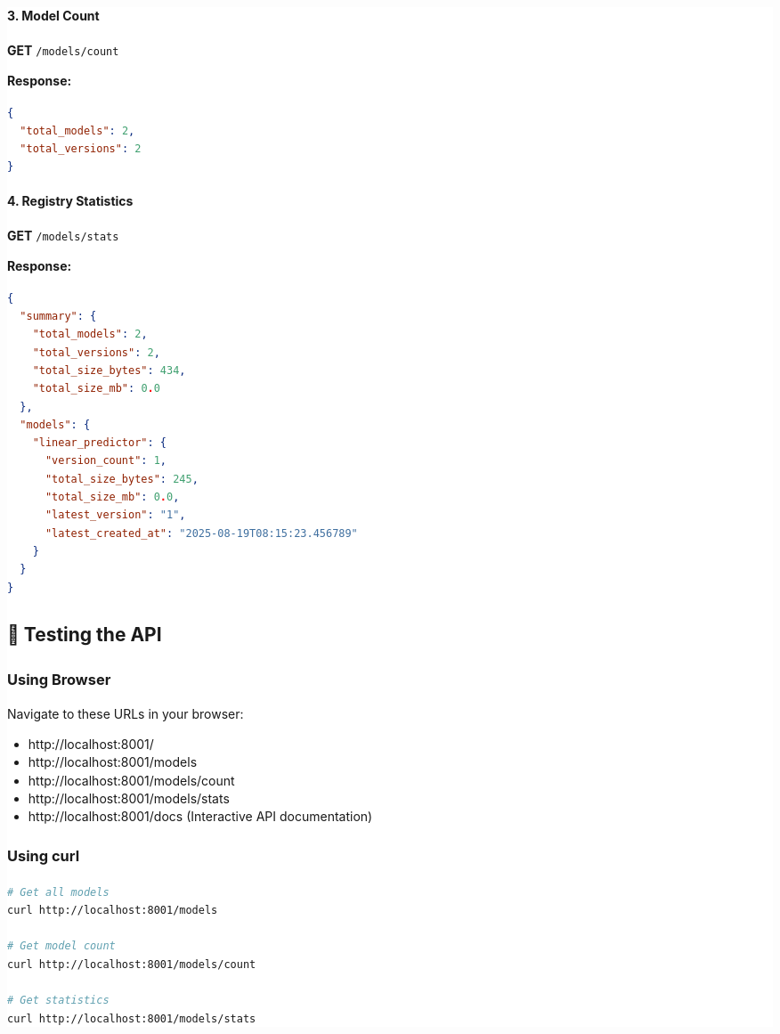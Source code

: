 #### 3. Model Count
**GET** `/models/count`

**Response:**
```json
{
  "total_models": 2,
  "total_versions": 2
}
```

#### 4. Registry Statistics
**GET** `/models/stats`

**Response:**
```json
{
  "summary": {
    "total_models": 2,
    "total_versions": 2, 
    "total_size_bytes": 434,
    "total_size_mb": 0.0
  },
  "models": {
    "linear_predictor": {
      "version_count": 1,
      "total_size_bytes": 245,
      "total_size_mb": 0.0,
      "latest_version": "1",
      "latest_created_at": "2025-08-19T08:15:23.456789"
    }
  }
}
```

## 🧪 Testing the API

### Using Browser
Navigate to these URLs in your browser:
- http://localhost:8001/
- http://localhost:8001/models
- http://localhost:8001/models/count
- http://localhost:8001/models/stats
- http://localhost:8001/docs (Interactive API documentation)

### Using curl
```bash
# Get all models
curl http://localhost:8001/models

# Get model count
curl http://localhost:8001/models/count

# Get statistics  
curl http://localhost:8001/models/stats
```
